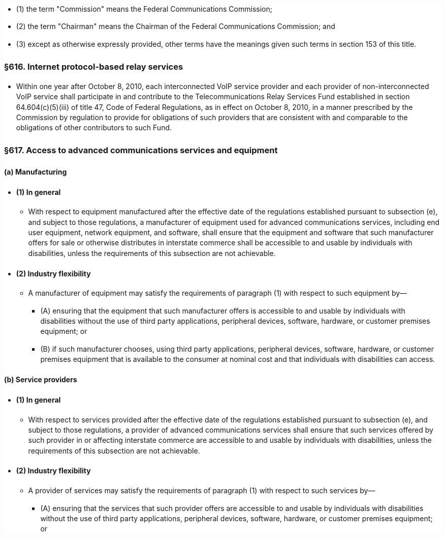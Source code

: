   * (1) the term "Commission" means the Federal Communications Commission;

  * (2) the term "Chairman" means the Chairman of the Federal Communications Commission; and

  * (3) except as otherwise expressly provided, other terms have the meanings given such terms in section 153 of this title.

### §616. Internet protocol-based relay services
* Within one year after October 8, 2010, each interconnected VoIP service provider and each provider of non-interconnected VoIP service shall participate in and contribute to the Telecommunications Relay Services Fund established in section 64.604(c)(5)(iii) of title 47, Code of Federal Regulations, as in effect on October 8, 2010, in a manner prescribed by the Commission by regulation to provide for obligations of such providers that are consistent with and comparable to the obligations of other contributors to such Fund.

### §617. Access to advanced communications services and equipment
#### (a) Manufacturing
* #### (1) In general
  * With respect to equipment manufactured after the effective date of the regulations established pursuant to subsection (e), and subject to those regulations, a manufacturer of equipment used for advanced communications services, including end user equipment, network equipment, and software, shall ensure that the equipment and software that such manufacturer offers for sale or otherwise distributes in interstate commerce shall be accessible to and usable by individuals with disabilities, unless the requirements of this subsection are not achievable.

* #### (2) Industry flexibility
  * A manufacturer of equipment may satisfy the requirements of paragraph (1) with respect to such equipment by—

    * (A) ensuring that the equipment that such manufacturer offers is accessible to and usable by individuals with disabilities without the use of third party applications, peripheral devices, software, hardware, or customer premises equipment; or

    * (B) if such manufacturer chooses, using third party applications, peripheral devices, software, hardware, or customer premises equipment that is available to the consumer at nominal cost and that individuals with disabilities can access.

#### (b) Service providers
* #### (1) In general
  * With respect to services provided after the effective date of the regulations established pursuant to subsection (e), and subject to those regulations, a provider of advanced communications services shall ensure that such services offered by such provider in or affecting interstate commerce are accessible to and usable by individuals with disabilities, unless the requirements of this subsection are not achievable.

* #### (2) Industry flexibility
  * A provider of services may satisfy the requirements of paragraph (1) with respect to such services by—

    * (A) ensuring that the services that such provider offers are accessible to and usable by individuals with disabilities without the use of third party applications, peripheral devices, software, hardware, or customer premises equipment; or
